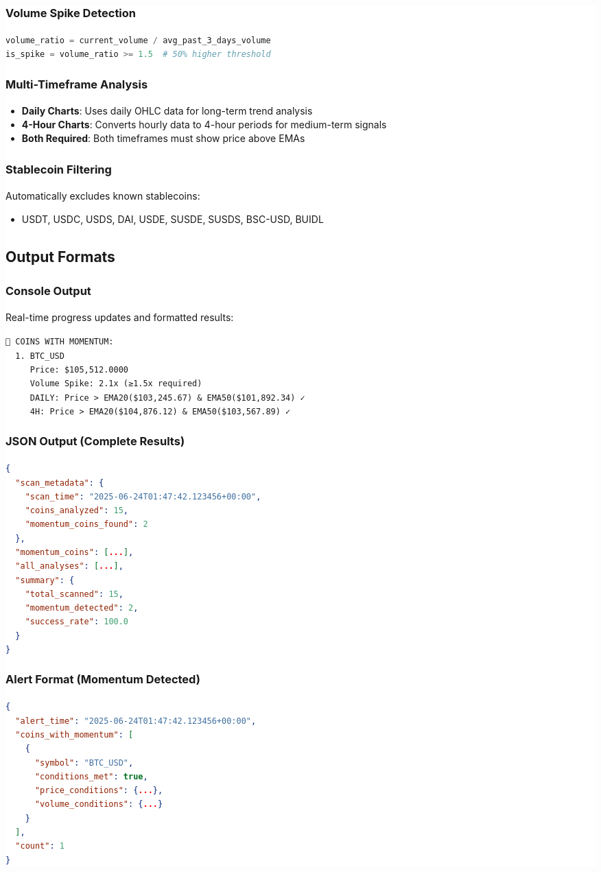 ### Volume Spike Detection
```python
volume_ratio = current_volume / avg_past_3_days_volume
is_spike = volume_ratio >= 1.5  # 50% higher threshold
```

### Multi-Timeframe Analysis
- **Daily Charts**: Uses daily OHLC data for long-term trend analysis
- **4-Hour Charts**: Converts hourly data to 4-hour periods for medium-term signals
- **Both Required**: Both timeframes must show price above EMAs

### Stablecoin Filtering
Automatically excludes known stablecoins:
- USDT, USDC, USDS, DAI, USDE, SUSDE, SUSDS, BSC-USD, BUIDL

## Output Formats

### Console Output
Real-time progress updates and formatted results:
```
🚀 COINS WITH MOMENTUM:
  1. BTC_USD
     Price: $105,512.0000
     Volume Spike: 2.1x (≥1.5x required)
     DAILY: Price > EMA20($103,245.67) & EMA50($101,892.34) ✓
     4H: Price > EMA20($104,876.12) & EMA50($103,567.89) ✓
```

### JSON Output (Complete Results)
```json
{
  "scan_metadata": {
    "scan_time": "2025-06-24T01:47:42.123456+00:00",
    "coins_analyzed": 15,
    "momentum_coins_found": 2
  },
  "momentum_coins": [...],
  "all_analyses": [...],
  "summary": {
    "total_scanned": 15,
    "momentum_detected": 2,
    "success_rate": 100.0
  }
}
```

### Alert Format (Momentum Detected)
```json
{
  "alert_time": "2025-06-24T01:47:42.123456+00:00",
  "coins_with_momentum": [
    {
      "symbol": "BTC_USD",
      "conditions_met": true,
      "price_conditions": {...},
      "volume_conditions": {...}
    }
  ],
  "count": 1
}
```

